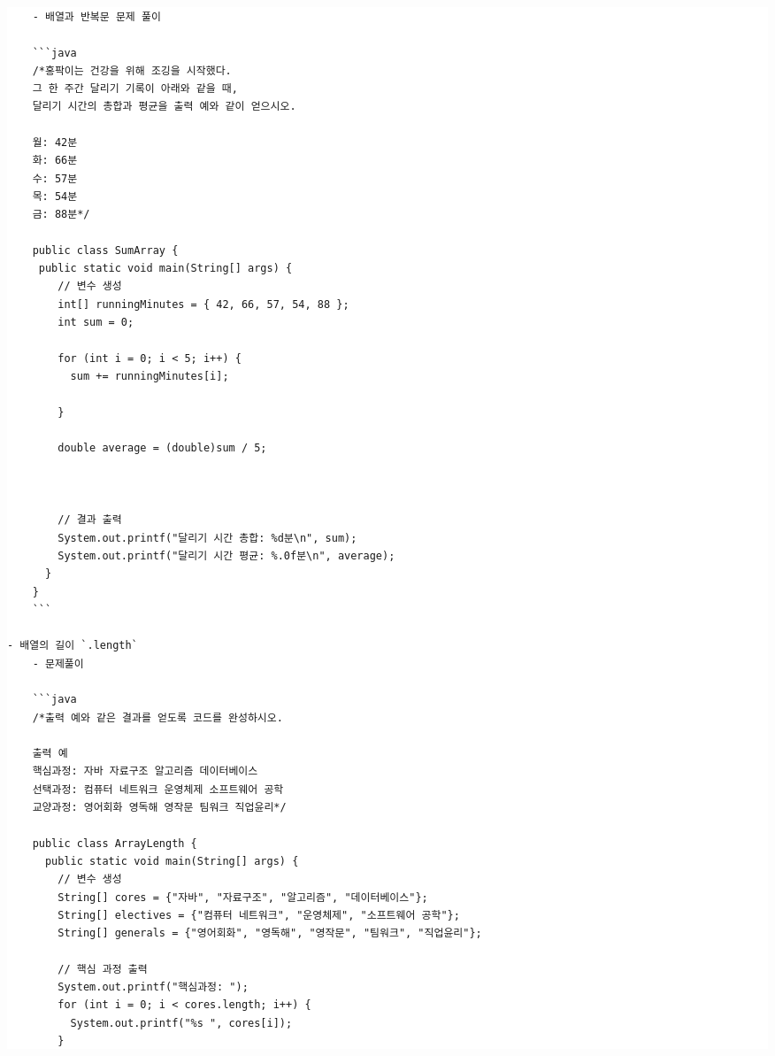         - 배열과 반복문 문제 풀이
        
        ```java
        /*홍팍이는 건강을 위해 조깅을 시작했다. 
        그 한 주간 달리기 기록이 아래와 같을 때, 
        달리기 시간의 총합과 평균을 출력 예와 같이 얻으시오.
        
        월: 42분
        화: 66분
        수: 57분
        목: 54분
        금: 88분*/
        
        public class SumArray {
         public static void main(String[] args) {
            // 변수 생성
            int[] runningMinutes = { 42, 66, 57, 54, 88 };
            int sum = 0;
        
            for (int i = 0; i < 5; i++) {
              sum += runningMinutes[i];
            
            }
            
            double average = (double)sum / 5;
            
            
        
            // 결과 출력
            System.out.printf("달리기 시간 총합: %d분\n", sum);
            System.out.printf("달리기 시간 평균: %.0f분\n", average);
          }
        }
        ```
        
    - 배열의 길이 `.length`
        - 문제풀이
        
        ```java
        /*출력 예와 같은 결과를 얻도록 코드를 완성하시오.
        
        출력 예
        핵심과정: 자바 자료구조 알고리즘 데이터베이스 
        선택과정: 컴퓨터 네트워크 운영체제 소프트웨어 공학 
        교양과정: 영어회화 영독해 영작문 팀워크 직업윤리*/
        
        public class ArrayLength {
          public static void main(String[] args) {
            // 변수 생성
            String[] cores = {"자바", "자료구조", "알고리즘", "데이터베이스"};
            String[] electives = {"컴퓨터 네트워크", "운영체제", "소프트웨어 공학"};
            String[] generals = {"영어회화", "영독해", "영작문", "팀워크", "직업윤리"};
            
            // 핵심 과정 출력
            System.out.printf("핵심과정: ");
            for (int i = 0; i < cores.length; i++) {
              System.out.printf("%s ", cores[i]);
            }
             